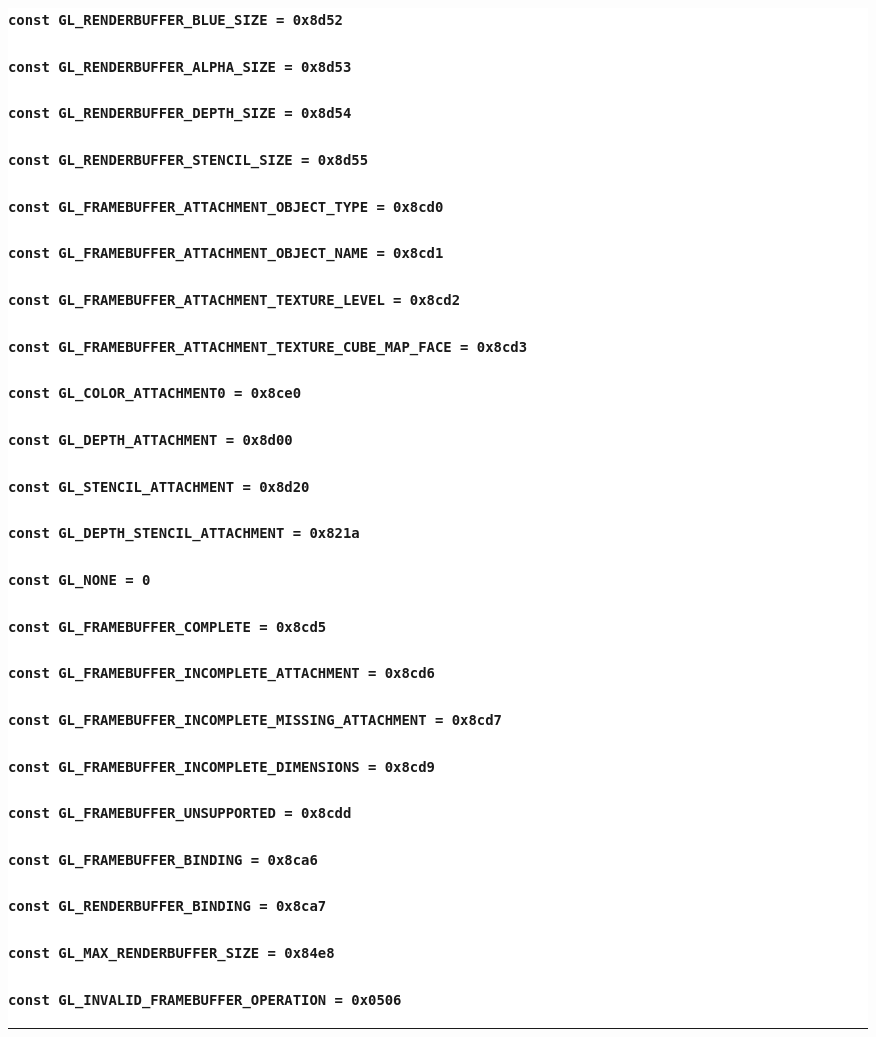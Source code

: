 ### `const GL_RENDERBUFFER_BLUE_SIZE = 0x8d52`

### `const GL_RENDERBUFFER_ALPHA_SIZE = 0x8d53`

### `const GL_RENDERBUFFER_DEPTH_SIZE = 0x8d54`

### `const GL_RENDERBUFFER_STENCIL_SIZE = 0x8d55`

### `const GL_FRAMEBUFFER_ATTACHMENT_OBJECT_TYPE = 0x8cd0`

### `const GL_FRAMEBUFFER_ATTACHMENT_OBJECT_NAME = 0x8cd1`

### `const GL_FRAMEBUFFER_ATTACHMENT_TEXTURE_LEVEL = 0x8cd2`

### `const GL_FRAMEBUFFER_ATTACHMENT_TEXTURE_CUBE_MAP_FACE = 0x8cd3`

### `const GL_COLOR_ATTACHMENT0 = 0x8ce0`

### `const GL_DEPTH_ATTACHMENT = 0x8d00`

### `const GL_STENCIL_ATTACHMENT = 0x8d20`

### `const GL_DEPTH_STENCIL_ATTACHMENT = 0x821a`

### `const GL_NONE = 0`

### `const GL_FRAMEBUFFER_COMPLETE = 0x8cd5`

### `const GL_FRAMEBUFFER_INCOMPLETE_ATTACHMENT = 0x8cd6`

### `const GL_FRAMEBUFFER_INCOMPLETE_MISSING_ATTACHMENT = 0x8cd7`

### `const GL_FRAMEBUFFER_INCOMPLETE_DIMENSIONS = 0x8cd9`

### `const GL_FRAMEBUFFER_UNSUPPORTED = 0x8cdd`

### `const GL_FRAMEBUFFER_BINDING = 0x8ca6`

### `const GL_RENDERBUFFER_BINDING = 0x8ca7`

### `const GL_MAX_RENDERBUFFER_SIZE = 0x84e8`

### `const GL_INVALID_FRAMEBUFFER_OPERATION = 0x0506`

---
